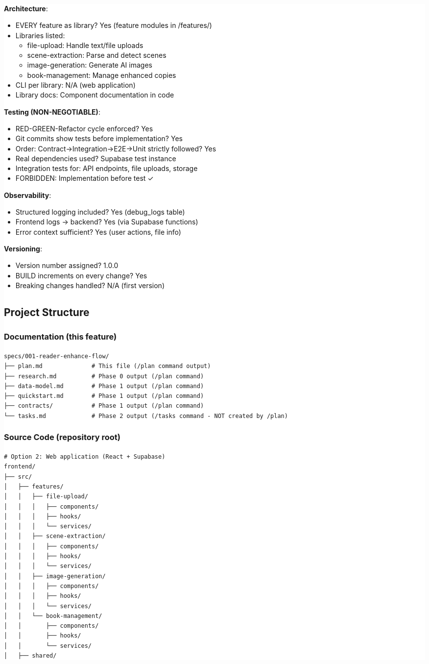 **Architecture**:
- EVERY feature as library? Yes (feature modules in /features/)
- Libraries listed:
  - file-upload: Handle text/file uploads
  - scene-extraction: Parse and detect scenes
  - image-generation: Generate AI images
  - book-management: Manage enhanced copies
- CLI per library: N/A (web application)
- Library docs: Component documentation in code

**Testing (NON-NEGOTIABLE)**:
- RED-GREEN-Refactor cycle enforced? Yes
- Git commits show tests before implementation? Yes
- Order: Contract→Integration→E2E→Unit strictly followed? Yes
- Real dependencies used? Supabase test instance
- Integration tests for: API endpoints, file uploads, storage
- FORBIDDEN: Implementation before test ✓

**Observability**:
- Structured logging included? Yes (debug_logs table)
- Frontend logs → backend? Yes (via Supabase functions)
- Error context sufficient? Yes (user actions, file info)

**Versioning**:
- Version number assigned? 1.0.0
- BUILD increments on every change? Yes
- Breaking changes handled? N/A (first version)

## Project Structure

### Documentation (this feature)
```
specs/001-reader-enhance-flow/
├── plan.md              # This file (/plan command output)
├── research.md          # Phase 0 output (/plan command)
├── data-model.md        # Phase 1 output (/plan command)
├── quickstart.md        # Phase 1 output (/plan command)
├── contracts/           # Phase 1 output (/plan command)
└── tasks.md             # Phase 2 output (/tasks command - NOT created by /plan)
```

### Source Code (repository root)
```
# Option 2: Web application (React + Supabase)
frontend/
├── src/
│   ├── features/
│   │   ├── file-upload/
│   │   │   ├── components/
│   │   │   ├── hooks/
│   │   │   └── services/
│   │   ├── scene-extraction/
│   │   │   ├── components/
│   │   │   ├── hooks/
│   │   │   └── services/
│   │   ├── image-generation/
│   │   │   ├── components/
│   │   │   ├── hooks/
│   │   │   └── services/
│   │   └── book-management/
│   │       ├── components/
│   │       ├── hooks/
│   │       └── services/
│   ├── shared/
```